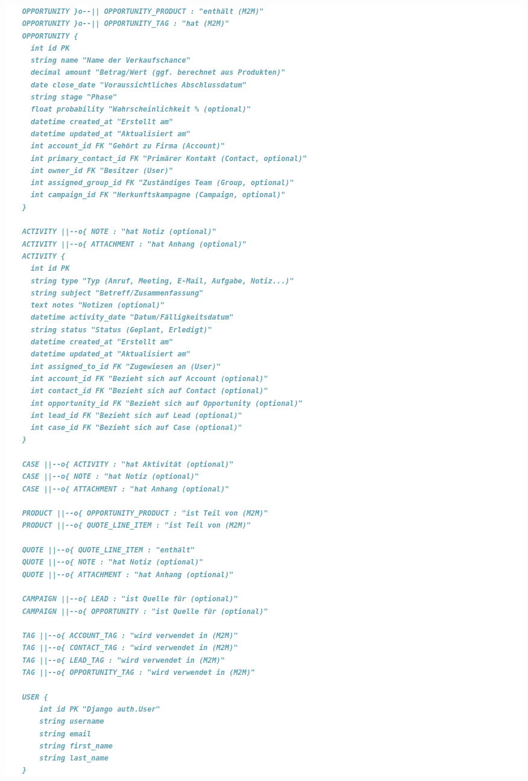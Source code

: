 ```markdown
    OPPORTUNITY }o--|| OPPORTUNITY_PRODUCT : "enthält (M2M)"
    OPPORTUNITY }o--|| OPPORTUNITY_TAG : "hat (M2M)"
    OPPORTUNITY {
      int id PK
      string name "Name der Verkaufschance"
      decimal amount "Betrag/Wert (ggf. berechnet aus Produkten)"
      date close_date "Voraussichtliches Abschlussdatum"
      string stage "Phase"
      float probability "Wahrscheinlichkeit % (optional)"
      datetime created_at "Erstellt am"
      datetime updated_at "Aktualisiert am"
      int account_id FK "Gehört zu Firma (Account)"
      int primary_contact_id FK "Primärer Kontakt (Contact, optional)"
      int owner_id FK "Besitzer (User)"
      int assigned_group_id FK "Zuständiges Team (Group, optional)"
      int campaign_id FK "Herkunftskampagne (Campaign, optional)"
    }

    ACTIVITY ||--o{ NOTE : "hat Notiz (optional)"
    ACTIVITY ||--o{ ATTACHMENT : "hat Anhang (optional)"
    ACTIVITY {
      int id PK
      string type "Typ (Anruf, Meeting, E-Mail, Aufgabe, Notiz...)"
      string subject "Betreff/Zusammenfassung"
      text notes "Notizen (optional)"
      datetime activity_date "Datum/Fälligkeitsdatum"
      string status "Status (Geplant, Erledigt)"
      datetime created_at "Erstellt am"
      datetime updated_at "Aktualisiert am"
      int assigned_to_id FK "Zugewiesen an (User)"
      int account_id FK "Bezieht sich auf Account (optional)"
      int contact_id FK "Bezieht sich auf Contact (optional)"
      int opportunity_id FK "Bezieht sich auf Opportunity (optional)"
      int lead_id FK "Bezieht sich auf Lead (optional)"
      int case_id FK "Bezieht sich auf Case (optional)"
    }

    CASE ||--o{ ACTIVITY : "hat Aktivität (optional)"
    CASE ||--o{ NOTE : "hat Notiz (optional)"
    CASE ||--o{ ATTACHMENT : "hat Anhang (optional)"

    PRODUCT ||--o{ OPPORTUNITY_PRODUCT : "ist Teil von (M2M)"
    PRODUCT ||--o{ QUOTE_LINE_ITEM : "ist Teil von (M2M)"

    QUOTE ||--o{ QUOTE_LINE_ITEM : "enthält"
    QUOTE ||--o{ NOTE : "hat Notiz (optional)"
    QUOTE ||--o{ ATTACHMENT : "hat Anhang (optional)"

    CAMPAIGN ||--o{ LEAD : "ist Quelle für (optional)"
    CAMPAIGN ||--o{ OPPORTUNITY : "ist Quelle für (optional)"

    TAG ||--o{ ACCOUNT_TAG : "wird verwendet in (M2M)"
    TAG ||--o{ CONTACT_TAG : "wird verwendet in (M2M)"
    TAG ||--o{ LEAD_TAG : "wird verwendet in (M2M)"
    TAG ||--o{ OPPORTUNITY_TAG : "wird verwendet in (M2M)"

    USER {
        int id PK "Django auth.User"
        string username
        string email
        string first_name
        string last_name
    }
```